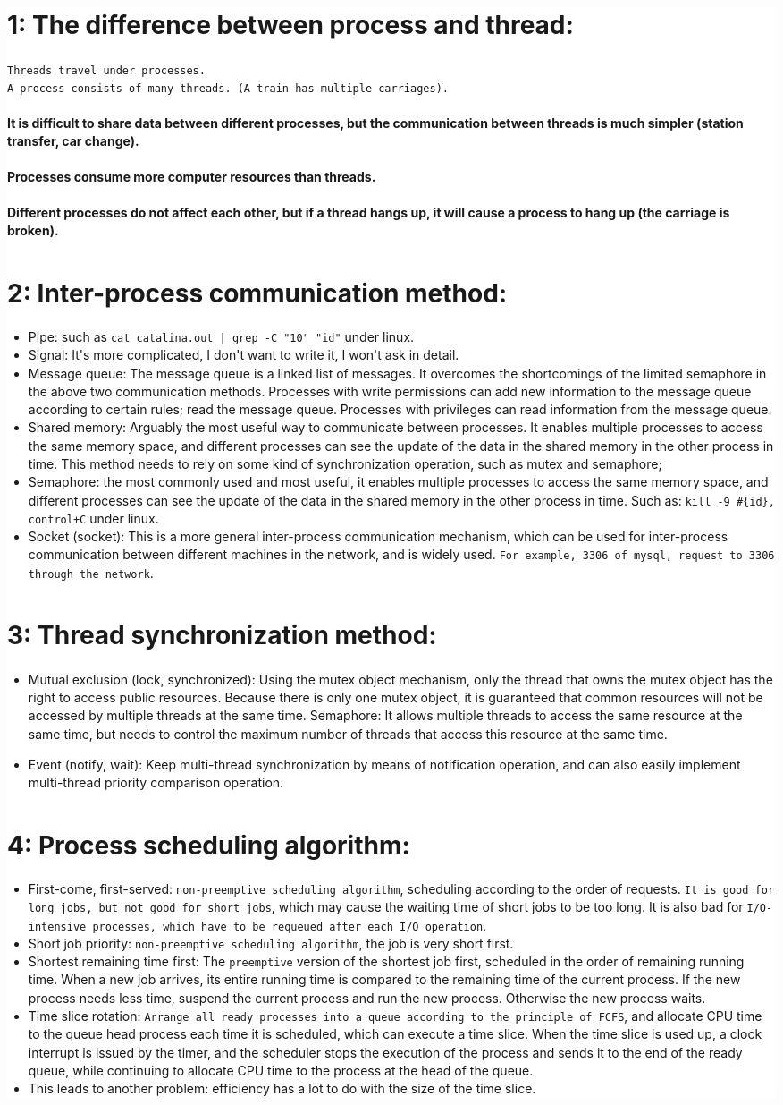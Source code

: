 
# 1: The difference between process and thread:
```In simple terms, the process is likened to a train, and the thread is a train car.
Threads travel under processes.
A process consists of many threads. (A train has multiple carriages).
````

#### It is difficult to share data between different processes, but the communication between threads is much simpler (station transfer, car change).
#### Processes consume more computer resources than threads.
#### Different processes do not affect each other, but if a thread hangs up, it will cause a process to hang up (the carriage is broken).

# 2: Inter-process communication method:
* Pipe: such as `cat catalina.out | grep -C "10" "id"` under linux.
* Signal: It's more complicated, I don't want to write it, I won't ask in detail.
* Message queue: The message queue is a linked list of messages. It overcomes the shortcomings of the limited semaphore in the above two communication methods. Processes with write permissions can add new information to the message queue according to certain rules; read the message queue. Processes with privileges can read information from the message queue.
* Shared memory: Arguably the most useful way to communicate between processes. It enables multiple processes to access the same memory space, and different processes can see the update of the data in the shared memory in the other process in time. This method needs to rely on some kind of synchronization operation, such as mutex and semaphore;
* Semaphore: the most commonly used and most useful, it enables multiple processes to access the same memory space, and different processes can see the update of the data in the shared memory in the other process in time. Such as: `kill -9 #{id}, control+C` under linux.
 * Socket (socket): This is a more general inter-process communication mechanism, which can be used for inter-process communication between different machines in the network, and is widely used. `For example, 3306 of mysql, request to 3306 through the network`.
# 3: Thread synchronization method:
* Mutual exclusion (lock, synchronized): Using the mutex object mechanism, only the thread that owns the mutex object has the right to access public resources. Because there is only one mutex object, it is guaranteed that common resources will not be accessed by multiple threads at the same time.
Semaphore: It allows multiple threads to access the same resource at the same time, but needs to control the maximum number of threads that access this resource at the same time.

* Event (notify, wait): Keep multi-thread synchronization by means of notification operation, and can also easily implement multi-thread priority comparison operation.
# 4: Process scheduling algorithm:
 * First-come, first-served: `non-preemptive scheduling algorithm`, scheduling according to the order of requests. `It is good for long jobs, but not good for short jobs`, which may cause the waiting time of short jobs to be too long. It is also bad for `I/O-intensive processes, which have to be requeued after each I/O operation`.
 * Short job priority: `non-preemptive scheduling algorithm`, the job is very short first.
 * Shortest remaining time first: The `preemptive` version of the shortest job first, scheduled in the order of remaining running time. When a new job arrives, its entire running time is compared to the remaining time of the current process. If the new process needs less time, suspend the current process and run the new process. Otherwise the new process waits.
 * Time slice rotation: `Arrange all ready processes into a queue according to the principle of FCFS`, and allocate CPU time to the queue head process each time it is scheduled, which can execute a time slice. When the time slice is used up, a clock interrupt is issued by the timer, and the scheduler stops the execution of the process and sends it to the end of the ready queue, while continuing to allocate CPU time to the process at the head of the queue.
* This leads to another problem: efficiency has a lot to do with the size of the time slice.
